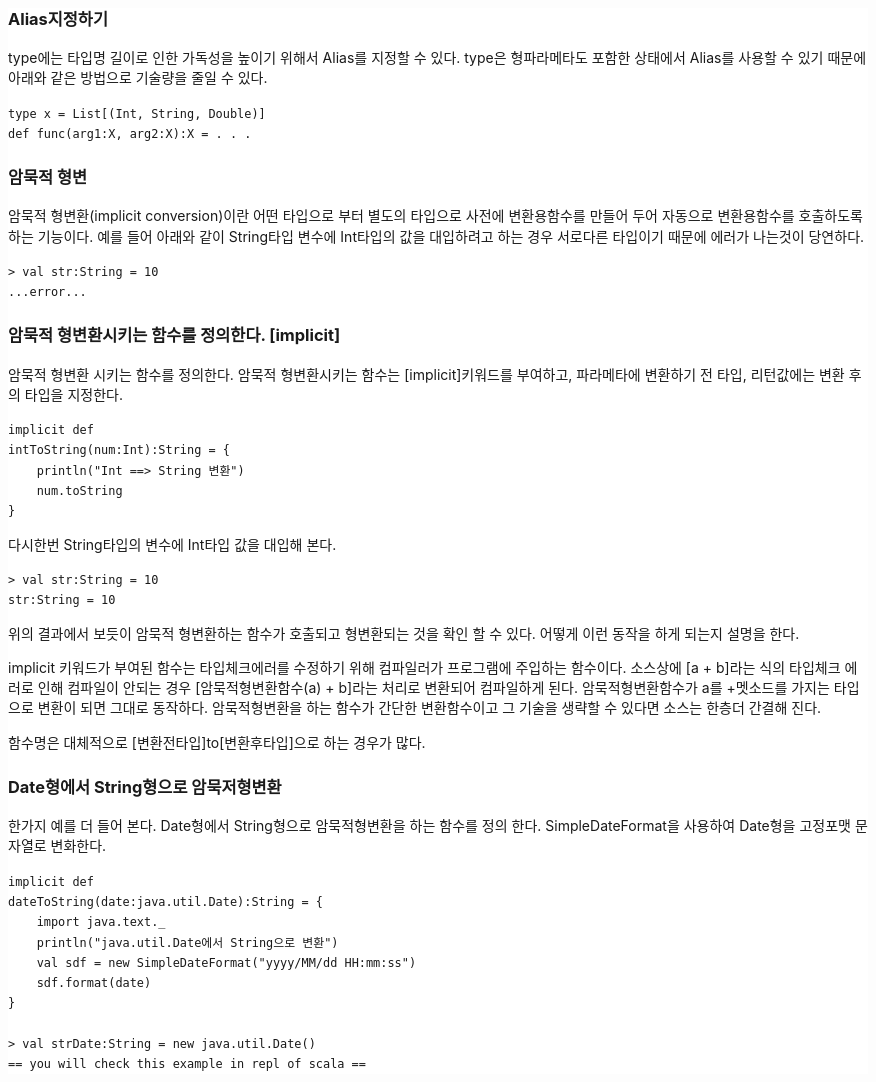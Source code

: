 ### Alias지정하기
type에는 타입명 길이로 인한 가독성을 높이기 위해서 Alias를 지정할 수 있다. type은 형파라메타도 포함한 상태에서 Alias를 사용할 수 있기 때문에 아래와 같은 방법으로 기술량을 줄일 수 있다.
```
type x = List[(Int, String, Double)]
def func(arg1:X, arg2:X):X = . . .
```

### 암묵적 형변
암묵적 형변환(implicit conversion)이란 어떤 타입으로 부터 별도의 타입으로 사전에 변환용함수를 만들어 두어 자동으로 변환용함수를 호출하도록 하는 기능이다.
예를 들어 아래와 같이 String타입 변수에 Int타입의 값을 대입하려고 하는 경우 서로다른 타입이기 때문에 에러가 나는것이 당연하다.
```
> val str:String = 10
...error...
```

### 암묵적 형변환시키는 함수를 정의한다. [implicit]
암묵적 형변환 시키는 함수를 정의한다. 암묵적 형변환시키는 함수는 [implicit]키워드를 부여하고, 파라메타에 변환하기 전 타입, 리턴값에는 변환 후의 타입을 지정한다.
```
implicit def
intToString(num:Int):String = {
	println("Int ==> String 변환")
	num.toString
}
```
다시한번 String타입의 변수에 Int타입 값을 대입해 본다.
```
> val str:String = 10
str:String = 10 
```
위의 결과에서 보듯이 암묵적 형변환하는 함수가 호출되고 형변환되는 것을 확인 할 수 있다. 어떻게 이런 동작을 하게 되는지 설명을 한다.

implicit 키워드가 부여된 함수는 타입체크에러를 수정하기 위해 컴파일러가 프로그램에 주입하는 함수이다. 소스상에 [a + b]라는 식의 타입체크 에러로 인해 컴파일이 안되는 경우 [암묵적형변환함수(a) + b]라는 처리로 변환되어 컴파일하게 된다. 암묵적형변환함수가 a를 +멧소드를 가지는 타입으로 변환이 되면 그대로 동작하다. 암묵적형변환을 하는 함수가 간단한 변환함수이고 그 기술을 생략할 수 있다면 소스는 한층더 간결해 진다. 

함수명은 대체적으로 [변환전타입]to[변환후타입]으로 하는 경우가 많다.

### Date형에서 String형으로 암묵저형변환
한가지 예를 더 들어 본다. Date형에서 String형으로 암묵적형변환을 하는 함수를 정의 한다. SimpleDateFormat을 사용하여 Date형을 고정포맷 문자열로 변화한다.
```
implicit def
dateToString(date:java.util.Date):String = {
	import java.text._
	println("java.util.Date에서 String으로 변환")
	val sdf = new SimpleDateFormat("yyyy/MM/dd HH:mm:ss")
	sdf.format(date)
}

> val strDate:String = new java.util.Date()
== you will check this example in repl of scala ==

```
